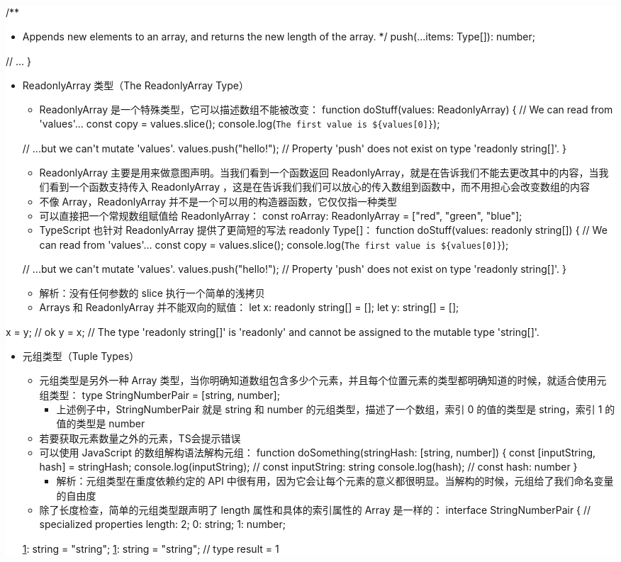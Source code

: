   /**
   * Appends new elements to an array, and returns the new length of the array.
   */
  push(...items: Type[]): number;
 
  // ...
}
- ReadonlyArray 类型（The ReadonlyArray Type）
  - ReadonlyArray 是一个特殊类型，它可以描述数组不能被改变：
function doStuff(values: ReadonlyArray<string>) {
  // We can read from 'values'...
  const copy = values.slice();
  console.log(`The first value is ${values[0]}`);
 
  // ...but we can't mutate 'values'.
  values.push("hello!");
  // Property 'push' does not exist on type 'readonly string[]'.
}
  - ReadonlyArray 主要是用来做意图声明。当我们看到一个函数返回 ReadonlyArray，就是在告诉我们不能去更改其中的内容，当我们看到一个函数支持传入 ReadonlyArray ，这是在告诉我们我们可以放心的传入数组到函数中，而不用担心会改变数组的内容
  - 不像 Array，ReadonlyArray 并不是一个可以用的构造器函数，它仅仅指一种类型
  - 可以直接把一个常规数组赋值给 ReadonlyArray：
const roArray: ReadonlyArray<string> = ["red", "green", "blue"];
  - TypeScript 也针对 ReadonlyArray<Type> 提供了更简短的写法 readonly Type[]：
function doStuff(values: readonly string[]) {
  // We can read from 'values'...
  const copy = values.slice();
  console.log(`The first value is ${values[0]}`);
 
  // ...but we can't mutate 'values'.
  values.push("hello!");
  // Property 'push' does not exist on type 'readonly string[]'.
}
    - 解析：没有任何参数的 slice 执行一个简单的浅拷贝
  - Arrays 和 ReadonlyArray 并不能双向的赋值：
let x: readonly string[] = [];
let y: string[] = [];
 
x = y; // ok
y = x; // The type 'readonly string[]' is 'readonly' and cannot be assigned to the mutable type 'string[]'.

- 元组类型（Tuple Types）
  - 元组类型是另外一种 Array 类型，当你明确知道数组包含多少个元素，并且每个位置元素的类型都明确知道的时候，就适合使用元组类型：
type StringNumberPair = [string, number];
    - 上述例子中，StringNumberPair 就是 string 和 number 的元组类型，描述了一个数组，索引 0 的值的类型是 string，索引 1 的值的类型是 number
  - 若要获取元素数量之外的元素，TS会提示错误
  - 可以使用 JavaScript 的数组解构语法解构元组：
function doSomething(stringHash: [string, number]) {
  const [inputString, hash] = stringHash;
  console.log(inputString); // const inputString: string
  console.log(hash); // const hash: number
}
    - 解析：元组类型在重度依赖约定的 API 中很有用，因为它会让每个元素的意义都很明显。当解构的时候，元组给了我们命名变量的自由度
  - 除了长度检查，简单的元组类型跟声明了 length 属性和具体的索引属性的 Array 是一样的：
interface StringNumberPair {
  // specialized properties
  length: 2;
  0: string;
  1: number;
 

  [key: string]: number;
  [1]: "zhang",
  [2]: "zhi",
  [3]: "guo"
  [sym1]: 1,
  [sym2]: 2,
  [sym3]: 3,
  [1]: string = "string";
  [1]: string = "string"; // type result = 1